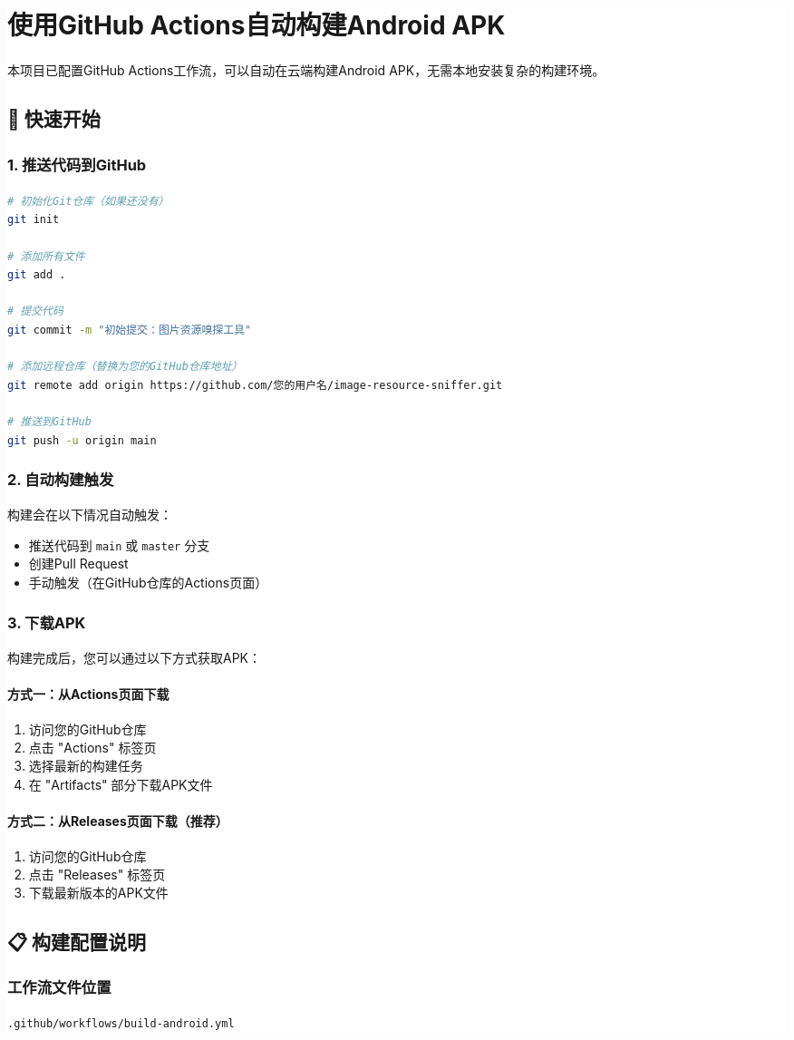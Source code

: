 # 使用GitHub Actions自动构建Android APK

本项目已配置GitHub Actions工作流，可以自动在云端构建Android APK，无需本地安装复杂的构建环境。

## 🚀 快速开始

### 1. 推送代码到GitHub

```bash
# 初始化Git仓库（如果还没有）
git init

# 添加所有文件
git add .

# 提交代码
git commit -m "初始提交：图片资源嗅探工具"

# 添加远程仓库（替换为您的GitHub仓库地址）
git remote add origin https://github.com/您的用户名/image-resource-sniffer.git

# 推送到GitHub
git push -u origin main
```

### 2. 自动构建触发

构建会在以下情况自动触发：
- 推送代码到 `main` 或 `master` 分支
- 创建Pull Request
- 手动触发（在GitHub仓库的Actions页面）

### 3. 下载APK

构建完成后，您可以通过以下方式获取APK：

#### 方式一：从Actions页面下载
1. 访问您的GitHub仓库
2. 点击 "Actions" 标签页
3. 选择最新的构建任务
4. 在 "Artifacts" 部分下载APK文件

#### 方式二：从Releases页面下载（推荐）
1. 访问您的GitHub仓库
2. 点击 "Releases" 标签页
3. 下载最新版本的APK文件

## 📋 构建配置说明

### 工作流文件位置
`.github/workflows/build-android.yml`
